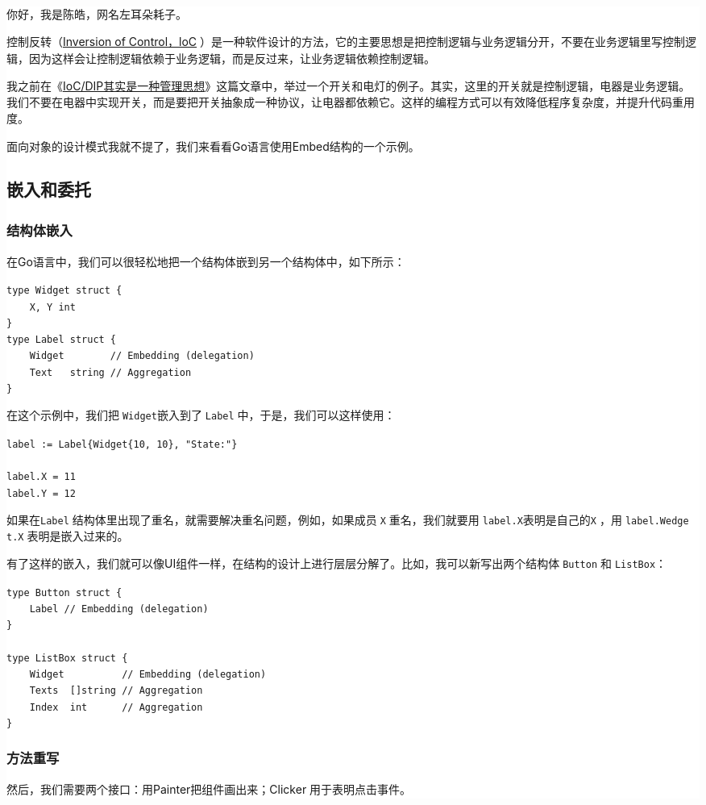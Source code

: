 你好，我是陈皓，网名左耳朵耗子。

控制反转（[Inversion of Control](https://en.wikipedia.org/wiki/Inversion_of_control)[，loC](https://en.wikipedia.org/wiki/Inversion_of_control) ）是一种软件设计的方法，它的主要思想是把控制逻辑与业务逻辑分开，不要在业务逻辑里写控制逻辑，因为这样会让控制逻辑依赖于业务逻辑，而是反过来，让业务逻辑依赖控制逻辑。

我之前在《[IoC/DIP其实是一种管理思想](https://coolshell.cn/articles/9949.html)》这篇文章中，举过一个开关和电灯的例子。其实，这里的开关就是控制逻辑，电器是业务逻辑。我们不要在电器中实现开关，而是要把开关抽象成一种协议，让电器都依赖它。这样的编程方式可以有效降低程序复杂度，并提升代码重用度。

面向对象的设计模式我就不提了，我们来看看Go语言使用Embed结构的一个示例。

## 嵌入和委托

### 结构体嵌入

在Go语言中，我们可以很轻松地把一个结构体嵌到另一个结构体中，如下所示：

```
type Widget struct {
    X, Y int
}
type Label struct {
    Widget        // Embedding (delegation)
    Text   string // Aggregation
}
```

在这个示例中，我们把 `Widget`嵌入到了 `Label` 中，于是，我们可以这样使用：

```
label := Label{Widget{10, 10}, "State:"}

label.X = 11
label.Y = 12
```

如果在`Label` 结构体里出现了重名，就需要解决重名问题，例如，如果成员 `X` 重名，我们就要用 `label.X`表明是自己的`X` ，用 `label.Wedget.X` 表明是嵌入过来的。

有了这样的嵌入，我们就可以像UI组件一样，在结构的设计上进行层层分解了。比如，我可以新写出两个结构体 `Button` 和 `ListBox`：

```
type Button struct {
    Label // Embedding (delegation)
}

type ListBox struct {
    Widget          // Embedding (delegation)
    Texts  []string // Aggregation
    Index  int      // Aggregation
}
```

### 方法重写

然后，我们需要两个接口：用Painter把组件画出来；Clicker 用于表明点击事件。
